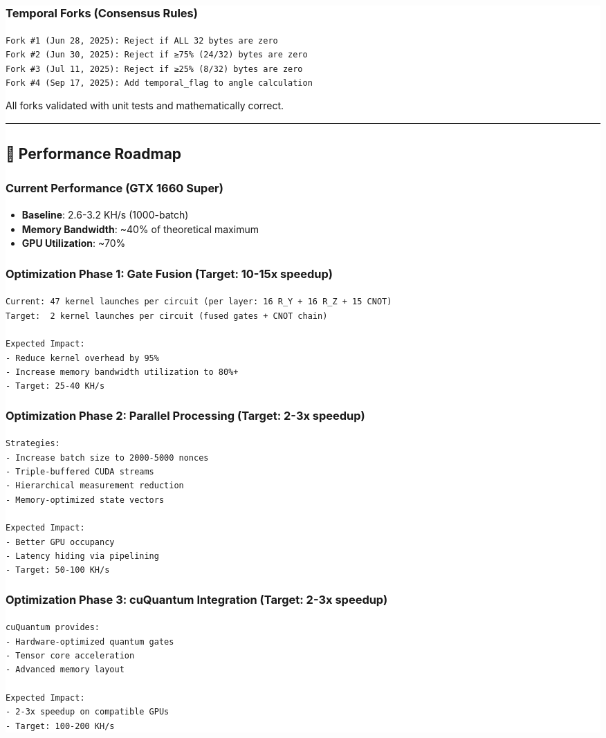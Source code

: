 ### Temporal Forks (Consensus Rules)

```
Fork #1 (Jun 28, 2025): Reject if ALL 32 bytes are zero
Fork #2 (Jun 30, 2025): Reject if ≥75% (24/32) bytes are zero
Fork #3 (Jul 11, 2025): Reject if ≥25% (8/32) bytes are zero
Fork #4 (Sep 17, 2025): Add temporal_flag to angle calculation
```

All forks validated with unit tests and mathematically correct.

---

## 🚀 Performance Roadmap

### Current Performance (GTX 1660 Super)
- **Baseline**: 2.6-3.2 KH/s (1000-batch)
- **Memory Bandwidth**: ~40% of theoretical maximum
- **GPU Utilization**: ~70%

### Optimization Phase 1: Gate Fusion (Target: 10-15x speedup)
```
Current: 47 kernel launches per circuit (per layer: 16 R_Y + 16 R_Z + 15 CNOT)
Target:  2 kernel launches per circuit (fused gates + CNOT chain)

Expected Impact:
- Reduce kernel overhead by 95%
- Increase memory bandwidth utilization to 80%+
- Target: 25-40 KH/s
```

### Optimization Phase 2: Parallel Processing (Target: 2-3x speedup)
```
Strategies:
- Increase batch size to 2000-5000 nonces
- Triple-buffered CUDA streams
- Hierarchical measurement reduction
- Memory-optimized state vectors

Expected Impact:
- Better GPU occupancy
- Latency hiding via pipelining
- Target: 50-100 KH/s
```

### Optimization Phase 3: cuQuantum Integration (Target: 2-3x speedup)
```
cuQuantum provides:
- Hardware-optimized quantum gates
- Tensor core acceleration
- Advanced memory layout

Expected Impact:
- 2-3x speedup on compatible GPUs
- Target: 100-200 KH/s
```
